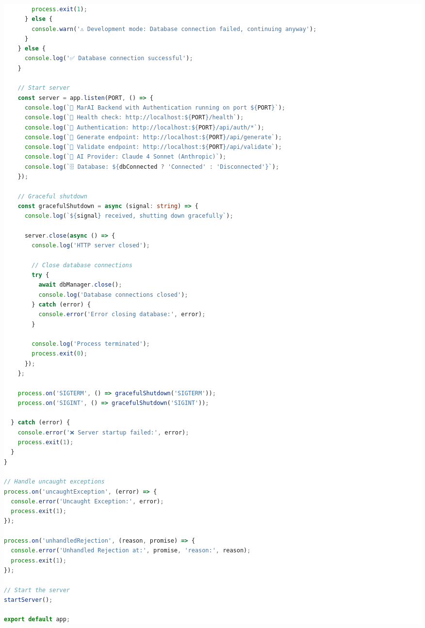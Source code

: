 ```typescript
        process.exit(1);
      } else {
        console.warn('⚠️ Development mode: Database connection failed, continuing anyway');
      }
    } else {
      console.log('✅ Database connection successful');
    }

    // Start server
    const server = app.listen(PORT, () => {
      console.log(`🚀 MarAI Backend with Authentication running on port ${PORT}`);
      console.log(`📱 Health check: http://localhost:${PORT}/health`);
      console.log(`🔐 Authentication: http://localhost:${PORT}/api/auth/*`);
      console.log(`🤖 Generate endpoint: http://localhost:${PORT}/api/generate`);
      console.log(`🔑 Validate endpoint: http://localhost:${PORT}/api/validate`);
      console.log(`🧠 AI Provider: Claude 4 Sonnet (Anthropic)`);
      console.log(`🗄️ Database: ${dbConnected ? 'Connected' : 'Disconnected'}`);
    });

    // Graceful shutdown
    const gracefulShutdown = async (signal: string) => {
      console.log(`${signal} received, shutting down gracefully`);
      
      server.close(async () => {
        console.log('HTTP server closed');
        
        // Close database connections
        try {
          await dbManager.close();
          console.log('Database connections closed');
        } catch (error) {
          console.error('Error closing database:', error);
        }
        
        console.log('Process terminated');
        process.exit(0);
      });
    };

    process.on('SIGTERM', () => gracefulShutdown('SIGTERM'));
    process.on('SIGINT', () => gracefulShutdown('SIGINT'));
    
  } catch (error) {
    console.error('❌ Server startup failed:', error);
    process.exit(1);
  }
}

// Handle uncaught exceptions
process.on('uncaughtException', (error) => {
  console.error('Uncaught Exception:', error);
  process.exit(1);
});

process.on('unhandledRejection', (reason, promise) => {
  console.error('Unhandled Rejection at:', promise, 'reason:', reason);
  process.exit(1);
});

// Start the server
startServer();

export default app;
```